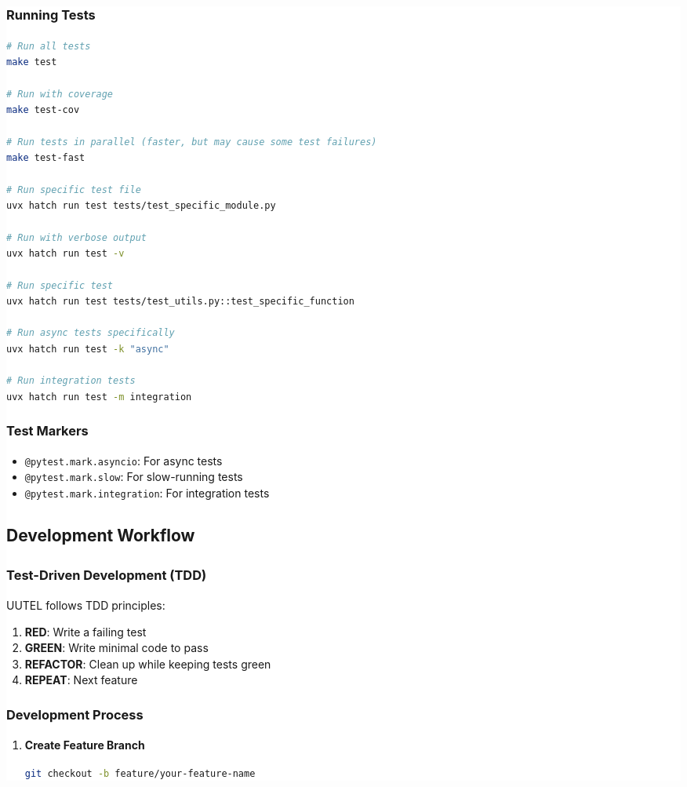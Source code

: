 ### Running Tests

```bash
# Run all tests
make test

# Run with coverage
make test-cov

# Run tests in parallel (faster, but may cause some test failures)
make test-fast

# Run specific test file
uvx hatch run test tests/test_specific_module.py

# Run with verbose output
uvx hatch run test -v

# Run specific test
uvx hatch run test tests/test_utils.py::test_specific_function

# Run async tests specifically
uvx hatch run test -k "async"

# Run integration tests
uvx hatch run test -m integration
```

### Test Markers

- `@pytest.mark.asyncio`: For async tests
- `@pytest.mark.slow`: For slow-running tests
- `@pytest.mark.integration`: For integration tests

## Development Workflow

### Test-Driven Development (TDD)

UUTEL follows TDD principles:

1. **RED**: Write a failing test
2. **GREEN**: Write minimal code to pass
3. **REFACTOR**: Clean up while keeping tests green
4. **REPEAT**: Next feature

### Development Process

1. **Create Feature Branch**
   ```bash
   git checkout -b feature/your-feature-name
   ```
